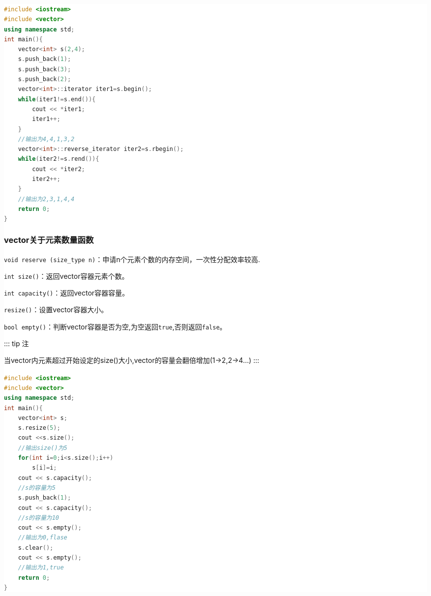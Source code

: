 ```cpp
#include <iostream>
#include <vector>
using namespace std;
int main(){
    vector<int> s(2,4);
    s.push_back(1);
    s.push_back(3);
    s.push_back(2);
    vector<int>::iterator iter1=s.begin();
    while(iter1!=s.end()){
        cout << *iter1;
        iter1++;
    }
    //输出为4,4,1,3,2
    vector<int>::reverse_iterator iter2=s.rbegin();
    while(iter2!=s.rend()){
        cout << *iter2;
        iter2++;
    }
    //输出为2,3,1,4,4
    return 0;
}
```



### vector关于元素数量函数

`void reserve (size_type n)`：申请n个元素个数的内存空间，一次性分配效率较高.

`int size()`：返回vector容器元素个数。

`int capacity()`：返回vector容器容量。

`resize()`：设置vector容器大小。

`bool empty()`：判断vector容器是否为空,为空返回`true`,否则返回`false`。

::: tip 注

当vector内元素超过开始设定的size()大小,vector的容量会翻倍增加(1->2,2->4…)
:::

```cpp
#include <iostream>
#include <vector>
using namespace std;
int main(){
    vector<int> s;
    s.resize(5);
    cout <<s.size();
    //输出size()为5
    for(int i=0;i<s.size();i++)
        s[i]=i;
    cout << s.capacity();
    //s的容量为5
    s.push_back(1);
    cout << s.capacity();
    //s的容量为10
    cout << s.empty();
    //输出为0,flase
    s.clear();
    cout << s.empty();
    //输出为1,true
    return 0;
}

```

[^1]: [C++中申请哈希表的函数：unordered_map讲解_FightingCSH的博客-CSDN博客_unordered_map 哈希函数](https://blog.csdn.net/FightingCSH/article/details/121385477)
